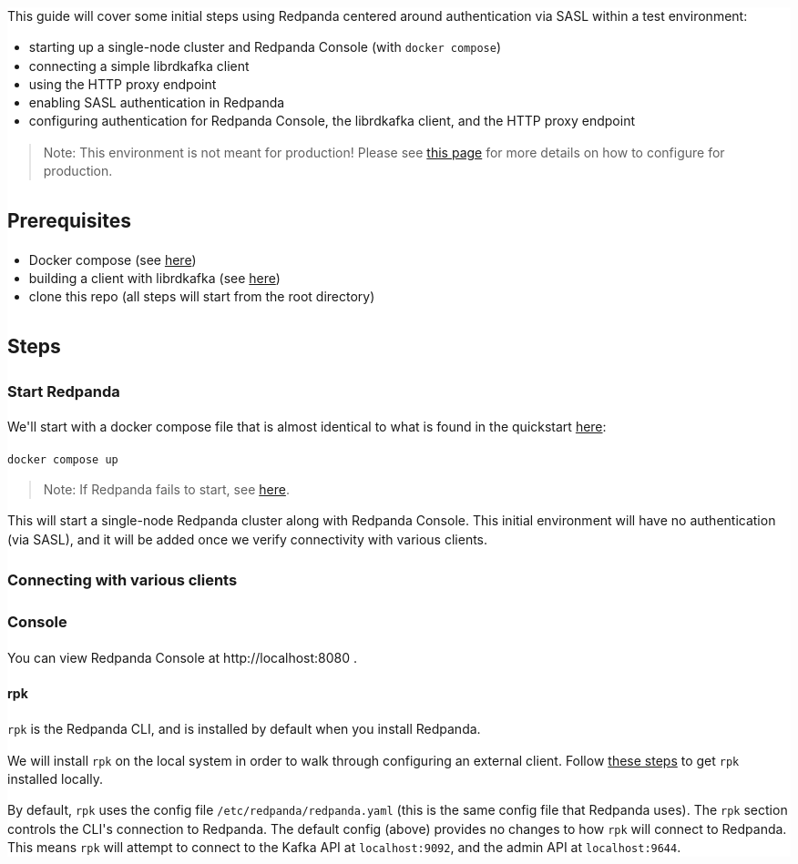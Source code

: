 This guide will cover some initial steps using Redpanda centered around authentication via SASL within a test environment:

- starting up a single-node cluster and Redpanda Console (with `docker compose`)
- connecting a simple librdkafka client
- using the HTTP proxy endpoint
- enabling SASL authentication in Redpanda
- configuring authentication for Redpanda Console, the librdkafka client, and the HTTP proxy endpoint

> Note: This environment is not meant for production! Please see [this page](https://docs.redpanda.com/docs/deploy/deployment-option/self-hosted/manual/production/production-deployment/) for more details on how to configure for production.

## Prerequisites

- Docker compose (see [here](https://docs.docker.com/compose/install/))
- building a client with librdkafka (see [here](https://github.com/confluentinc/librdkafka/))
- clone this repo (all steps will start from the root directory)

## Steps


### Start Redpanda

We'll start with a docker compose file that is almost identical to what is found in the quickstart [here](https://docs.redpanda.com/docs/get-started/quick-start/):

```
docker compose up
```

> Note: If Redpanda fails to start, see [here](#redpanda-fails-to-start).

This will start a single-node Redpanda cluster along with Redpanda Console. This initial environment will have no authentication (via SASL), and it will be added once we verify connectivity with various clients.

### Connecting with various clients

### Console

You can view Redpanda Console at http://localhost:8080 .

#### rpk

`rpk` is the Redpanda CLI, and is installed by default when you install Redpanda.

We will install `rpk` on the local system in order to walk through configuring an external client. Follow [these steps](https://docs.redpanda.com/docs/get-started/rpk-install/) to get `rpk` installed locally.

By default, `rpk` uses the config file `/etc/redpanda/redpanda.yaml` (this is the same config file that Redpanda uses). The `rpk` section controls the CLI's connection to Redpanda. The default config (above) provides no changes to how `rpk` will connect to Redpanda. This means `rpk` will attempt to connect to the Kafka API at `localhost:9092`, and the admin API at `localhost:9644`.

